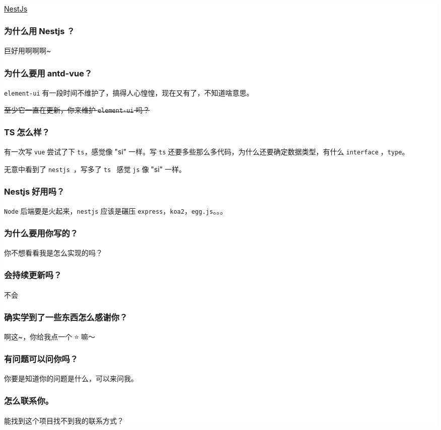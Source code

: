 [NestJs](https://nestjs.com/)

### 为什么用 Nestjs ？

巨好用啊啊啊~

### 为什么要用 antd-vue？

`element-ui` 有一段时间不维护了，搞得人心惶惶，现在又有了，不知道啥意思。

~~至少它一直在更新，你来维护 `element-ui` 吗？~~

### TS 怎么样？

有一次写 `vue` 尝试了下 `ts`，感觉像 "si" 一样。写 `ts` 还要多些那么多代码，为什么还要确定数据类型，有什么 `interface` ，`type`。

无意中看到了 `nestjs `，写多了 `ts ` 感觉 `js` 像 "si" 一样。

### Nestjs 好用吗？

`Node` 后端要是火起来，`nestjs` 应该是碾压 `express`，`koa2`，`egg.js`。。。

### 为什么要用你写的？

你不想看看我是怎么实现的吗？

### 会持续更新吗？

不会

### 确实学到了一些东西怎么感谢你？

啊这~，你给我点一个 ⭐ 嘛～

### 有问题可以问你吗？

你要是知道你的问题是什么，可以来问我。

### 怎么联系你。

能找到这个项目找不到我的联系方式？
